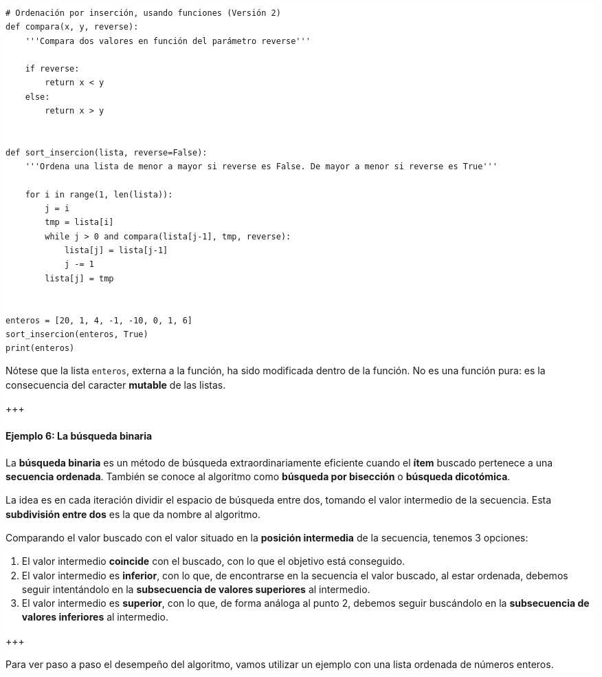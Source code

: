 ```{code-cell} ipython3
# Ordenación por inserción, usando funciones (Versión 2)
def compara(x, y, reverse):
    '''Compara dos valores en función del parámetro reverse'''

    if reverse:
        return x < y
    else:
        return x > y


def sort_insercion(lista, reverse=False):
    '''Ordena una lista de menor a mayor si reverse es False. De mayor a menor si reverse es True'''

    for i in range(1, len(lista)):
        j = i
        tmp = lista[i]
        while j > 0 and compara(lista[j-1], tmp, reverse):
            lista[j] = lista[j-1]
            j -= 1
        lista[j] = tmp


enteros = [20, 1, 4, -1, -10, 0, 1, 6]
sort_insercion(enteros, True)
print(enteros)
```

Nótese que la lista `enteros`, externa a la función, ha sido modificada dentro de la función. No es una función pura: es la consecuencia del caracter **mutable** de las listas.

+++

#### Ejemplo 6: La búsqueda binaria
La **búsqueda binaria** es un método de búsqueda extraordinariamente eficiente cuando el **ítem** buscado pertenece a una **secuencia ordenada**. También se conoce al algoritmo como **búsqueda por bisección** o **búsqueda dicotómica**.

La idea es en cada iteración dividir el espacio de búsqueda entre dos, tomando el valor intermedio de la secuencia. Esta **subdivisión entre dos** es la que da nombre al algoritmo.

Comparando el valor buscado con el valor situado en la **posición intermedia** de la secuencia, tenemos 3 opciones:
1. El valor intermedio **coincide** con el buscado, con lo que el objetivo está conseguido.
2. El valor intermedio es **inferior**, con lo que, de encontrarse en la secuencia el valor buscado, al estar ordenada, debemos seguir intentándolo en la **subsecuencia de valores superiores** al intermedio.
3. El valor intermedio es **superior**, con lo que, de forma análoga al punto 2, debemos seguir buscándolo en la **subsecuencia de valores inferiores** al intermedio.

+++

Para ver paso a paso el desempeño del algoritmo, vamos utilizar un ejemplo con una lista ordenada de números enteros.
